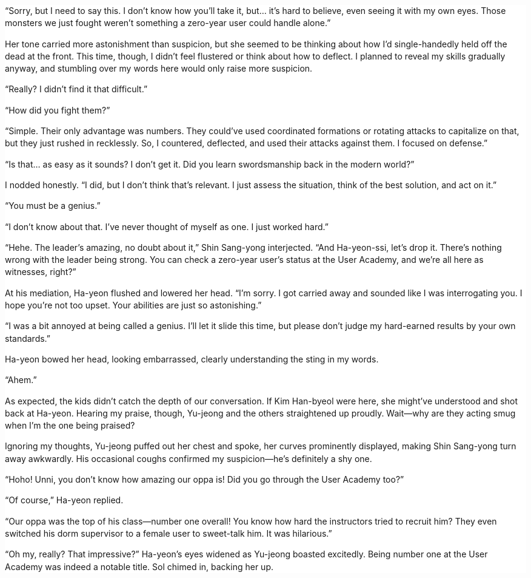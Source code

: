 “Sorry, but I need to say this. I don’t know how you’ll take it, but… it’s hard to believe, even seeing it with my own eyes. Those monsters we just fought weren’t something a zero-year user could handle alone.”

Her tone carried more astonishment than suspicion, but she seemed to be thinking about how I’d single-handedly held off the dead at the front. This time, though, I didn’t feel flustered or think about how to deflect. I planned to reveal my skills gradually anyway, and stumbling over my words here would only raise more suspicion.

“Really? I didn’t find it that difficult.”

“How did you fight them?”

“Simple. Their only advantage was numbers. They could’ve used coordinated formations or rotating attacks to capitalize on that, but they just rushed in recklessly. So, I countered, deflected, and used their attacks against them. I focused on defense.”

“Is that… as easy as it sounds? I don’t get it. Did you learn swordsmanship back in the modern world?”

I nodded honestly. “I did, but I don’t think that’s relevant. I just assess the situation, think of the best solution, and act on it.”

“You must be a genius.”

“I don’t know about that. I’ve never thought of myself as one. I just worked hard.”

“Hehe. The leader’s amazing, no doubt about it,” Shin Sang-yong interjected. “And Ha-yeon-ssi, let’s drop it. There’s nothing wrong with the leader being strong. You can check a zero-year user’s status at the User Academy, and we’re all here as witnesses, right?”

At his mediation, Ha-yeon flushed and lowered her head. “I’m sorry. I got carried away and sounded like I was interrogating you. I hope you’re not too upset. Your abilities are just so astonishing.”

“I was a bit annoyed at being called a genius. I’ll let it slide this time, but please don’t judge my hard-earned results by your own standards.”

Ha-yeon bowed her head, looking embarrassed, clearly understanding the sting in my words.

“Ahem.”

As expected, the kids didn’t catch the depth of our conversation. If Kim Han-byeol were here, she might’ve understood and shot back at Ha-yeon. Hearing my praise, though, Yu-jeong and the others straightened up proudly. Wait—why are they acting smug when I’m the one being praised?

Ignoring my thoughts, Yu-jeong puffed out her chest and spoke, her curves prominently displayed, making Shin Sang-yong turn away awkwardly. His occasional coughs confirmed my suspicion—he’s definitely a shy one.

“Hoho! Unni, you don’t know how amazing our oppa is! Did you go through the User Academy too?”

“Of course,” Ha-yeon replied.

“Our oppa was the top of his class—number one overall! You know how hard the instructors tried to recruit him? They even switched his dorm supervisor to a female user to sweet-talk him. It was hilarious.”

“Oh my, really? That impressive?” Ha-yeon’s eyes widened as Yu-jeong boasted excitedly. Being number one at the User Academy was indeed a notable title. Sol chimed in, backing her up.
